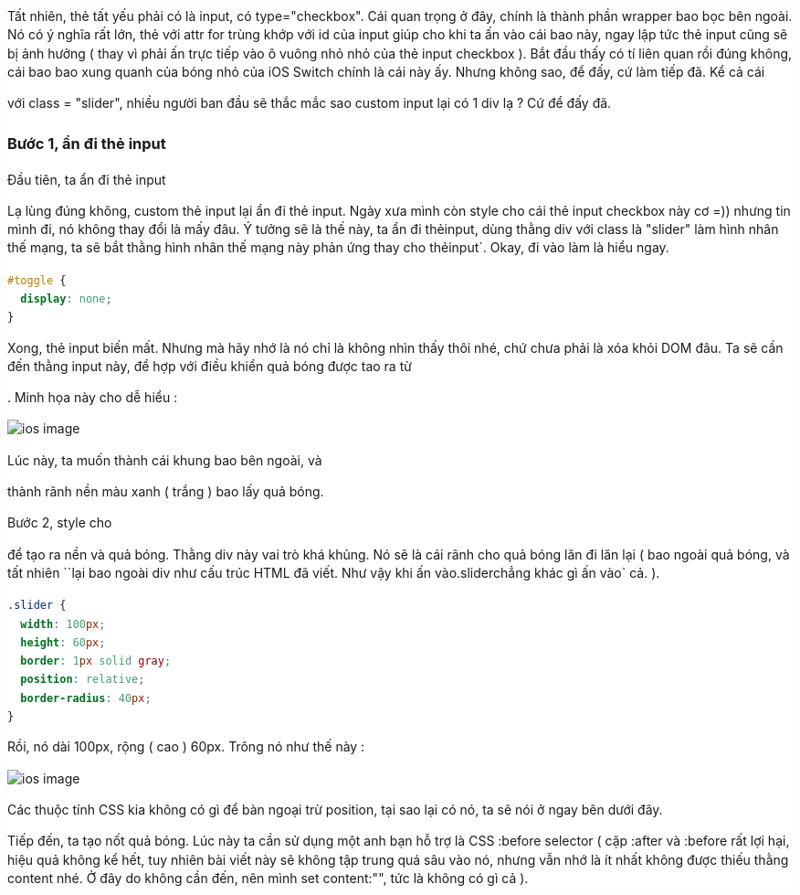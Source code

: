 Tất nhiên, thẻ tất yếu phải có là input, có type="checkbox". Cái quan trọng ở đây, chính là thành phần wrapper bao bọc bên ngoài. Nó có ý nghĩa rất lớn, thẻ <label> với attr for trùng khớp với id của input giúp cho khi ta ấn vào cái bao này, ngay lập tức thẻ input cũng sẽ bị ảnh hưởng ( thay vì phải ấn trực tiếp vào ô vuông nhỏ nhỏ của thẻ input checkbox ). Bắt đầu thấy có tí liên quan rồi đúng không, cái bao bao xung quanh của bóng nhỏ của iOS Switch chính là cái <label> này ấy. Nhưng không sao, để đấy, cứ làm tiếp đã. Kể cả cái <div> với class = "slider", nhiều người ban đầu sẽ thắc mắc sao custom input lại có 1 div lạ ? Cứ để đấy đã.

### Bước 1, ẩn đi thẻ input
Đầu tiên, ta ẩn đi thẻ input

Lạ lùng đúng không, custom thẻ input lại ẩn đi thẻ input. Ngày xưa mình còn style cho cái thẻ input checkbox này cơ =)) nhưng tin mình đi, nó không thay đổi là mấy đâu. Ý tưởng sẽ là thế này, ta ẩn đi thẻinput, dùng thằng div với class là "slider" làm hình nhân thế mạng, ta sẽ bắt thằng hình nhân thế mạng này phản ứng thay cho thẻinput`. Okay, đi vào làm là hiểu ngay.

``` css
#toggle {
  display: none;
}
```

Xong, thẻ input biến mất. Nhưng mà hãy nhớ là nó chỉ là không nhìn thấy thôi nhé, chứ chưa phải là xóa khỏi DOM đâu. Ta sẽ cần đến thằng input này, để hợp với <label> điều khiển quả bóng được tao ra từ <div class="slider"></div>. Minh họa này cho dễ hiểu :

![ios image](https://res.cloudinary.com/kmacoders/image/upload/v1630578011/kmacoders.github.io/static/images/blog/2020/07/2020-07-ios-2_ag6p29.png)

Lúc này, ta muốn <label> thành cái khung bao bên ngoài, và <div class="slider"> thành rãnh nền màu xanh ( trắng ) bao lấy quả bóng.

Bước 2, style cho <div class="slider"> để tạo ra nền và quả bóng.
Thằng div này vai trò khá khủng. Nó sẽ là cái rãnh cho quả bóng lăn đi lăn lại ( bao ngoài quả bóng, và tất nhiên ``lại bao ngoài div như cấu trúc HTML đã viết. Như vậy khi ấn vào.sliderchẳng khác gì ấn vào` cả. ).

``` css
.slider {
  width: 100px;
  height: 60px;
  border: 1px solid gray;
  position: relative;
  border-radius: 40px;
}
```
Rồi, nó dài 100px, rộng ( cao ) 60px. Trông nó như thế này :

![ios image](https://res.cloudinary.com/kmacoders/image/upload/v1630578012/kmacoders.github.io/static/images/blog/2020/07/2020-07-ios-4_zfqjzv.png)

Các thuộc tính CSS kia không có gì để bàn ngoại trừ position, tại sao lại có nó, ta sẽ nói ở ngay bên dưới đây.

Tiếp đến, ta tạo nốt quả bóng. Lúc này ta cần sử dụng một anh bạn hỗ trợ là CSS :before selector ( cặp :after và :before rất lợi hại, hiệu quả không kể hết, tuy nhiên bài viết này sẽ không tập trung quá sâu vào nó, nhưng vẫn nhớ là ít nhất không được thiếu thằng content nhé. Ở đây do không cần đến, nên mình set content:"", tức là không có gì cả ).
